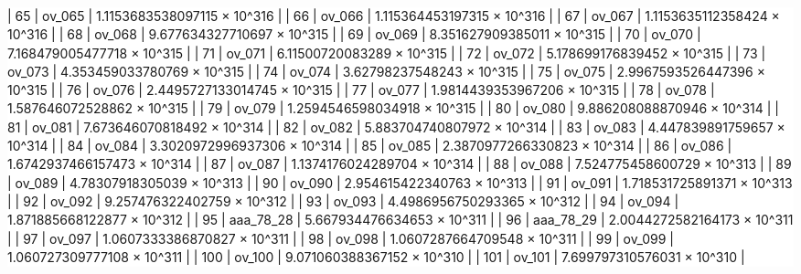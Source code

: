 | 65 | ov_065 | 1.1153683538097115 × 10^316 |
| 66 | ov_066 | 1.115364453197315 × 10^316 |
| 67 | ov_067 | 1.1153635112358424 × 10^316 |
| 68 | ov_068 | 9.677634327710697 × 10^315 |
| 69 | ov_069 | 8.351627909385011 × 10^315 |
| 70 | ov_070 | 7.168479005477718 × 10^315 |
| 71 | ov_071 | 6.11500720083289 × 10^315 |
| 72 | ov_072 | 5.178699176839452 × 10^315 |
| 73 | ov_073 | 4.353459033780769 × 10^315 |
| 74 | ov_074 | 3.62798237548243 × 10^315 |
| 75 | ov_075 | 2.9967593526447396 × 10^315 |
| 76 | ov_076 | 2.4495727133014745 × 10^315 |
| 77 | ov_077 | 1.9814439353967206 × 10^315 |
| 78 | ov_078 | 1.587646072528862 × 10^315 |
| 79 | ov_079 | 1.2594546598034918 × 10^315 |
| 80 | ov_080 | 9.886208088870946 × 10^314 |
| 81 | ov_081 | 7.673646070818492 × 10^314 |
| 82 | ov_082 | 5.883704740807972 × 10^314 |
| 83 | ov_083 | 4.447839891759657 × 10^314 |
| 84 | ov_084 | 3.3020972996937306 × 10^314 |
| 85 | ov_085 | 2.3870977266330823 × 10^314 |
| 86 | ov_086 | 1.6742937466157473 × 10^314 |
| 87 | ov_087 | 1.1374176024289704 × 10^314 |
| 88 | ov_088 | 7.524775458600729 × 10^313 |
| 89 | ov_089 | 4.78307918305039 × 10^313 |
| 90 | ov_090 | 2.954615422340763 × 10^313 |
| 91 | ov_091 | 1.718531725891371 × 10^313 |
| 92 | ov_092 | 9.257476322402759 × 10^312 |
| 93 | ov_093 | 4.4986956750293365 × 10^312 |
| 94 | ov_094 | 1.871885668122877 × 10^312 |
| 95 | aaa_78_28 | 5.667934476634653 × 10^311 |
| 96 | aaa_78_29 | 2.0044272582164173 × 10^311 |
| 97 | ov_097 | 1.0607333386870827 × 10^311 |
| 98 | ov_098 | 1.0607287664709548 × 10^311 |
| 99 | ov_099 | 1.060727309777108 × 10^311 |
| 100 | ov_100 | 9.071060388367152 × 10^310 |
| 101 | ov_101 | 7.699797310576031 × 10^310 |
